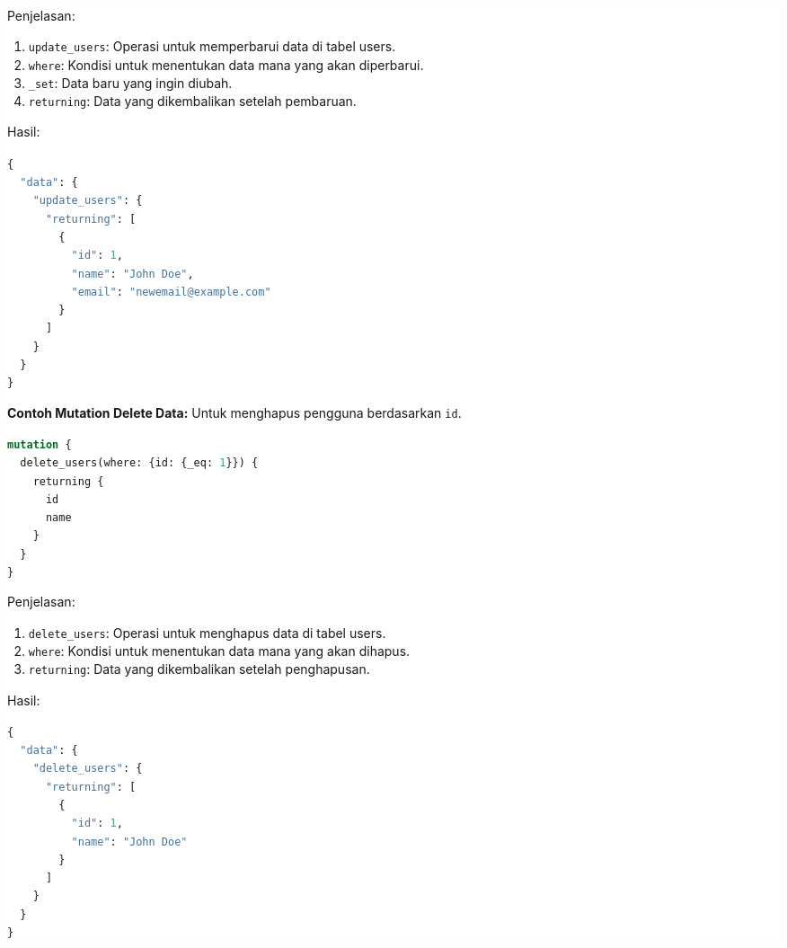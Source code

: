 Penjelasan:

1. `update_users`: Operasi untuk memperbarui data di tabel users.
2. `where`: Kondisi untuk menentukan data mana yang akan diperbarui.
3. `_set`: Data baru yang ingin diubah.
4. `returning`: Data yang dikembalikan setelah pembaruan.

Hasil:

```graphQL
{
  "data": {
    "update_users": {
      "returning": [
        {
          "id": 1,
          "name": "John Doe",
          "email": "newemail@example.com"
        }
      ]
    }
  }
}

```

**Contoh Mutation Delete Data:**
Untuk menghapus pengguna berdasarkan `id`.

```graphQL
mutation {
  delete_users(where: {id: {_eq: 1}}) {
    returning {
      id
      name
    }
  }
}
```

Penjelasan:

1. `delete_users`: Operasi untuk menghapus data di tabel users.
2. `where`: Kondisi untuk menentukan data mana yang akan dihapus.
3. `returning`: Data yang dikembalikan setelah penghapusan.

Hasil:

```graphQL
{
  "data": {
    "delete_users": {
      "returning": [
        {
          "id": 1,
          "name": "John Doe"
        }
      ]
    }
  }
}
```
